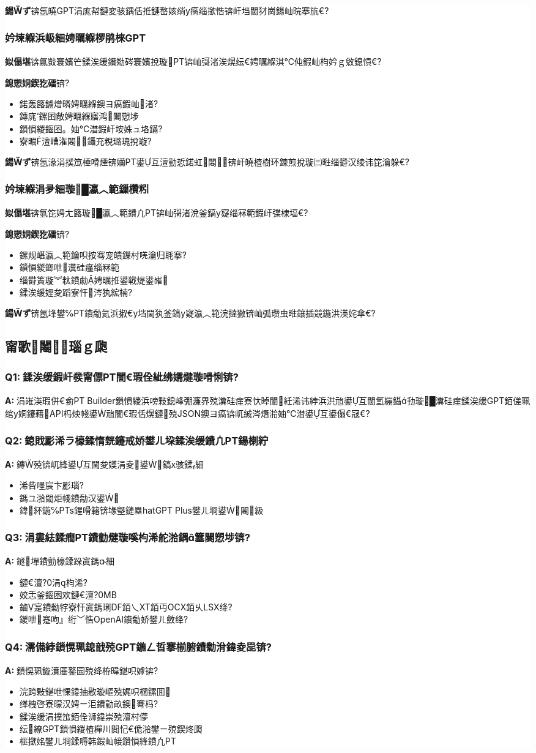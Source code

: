 **鍚ず**锛氬皢GPT涓庣幇鏈変骇鍝佸拰鏈嶅姟绱у瘑缁撳悎锛屽垱閫犲崗鍚屾晥搴斻€?

### 妗堜緥浜岋細娉曞緥椤鹃棶GPT

**姒傝堪**锛氱敱寰嬪笀鍒涘缓鐨勬硶寰嬪挩璇PT锛屾彁渚涘熀纭€娉曞緥淇℃伅鍜屾枃妗ｇ敓鎴愩€?

**鎴愬姛鍥犵礌**锛?
- 鍩轰簬鐪熷疄娉曞緥鐭ヨ瘑鍜屾渚?
- 鏄庣‘鏍囨敞娉曞緥寤鸿闄愬埗
- 鎻愪緵鏂囨。妯℃澘鍜屽垵姝ュ垎鏋?
- 寮曞澶嶆潅闂鑷充粯璐瑰挩璇?

**鍚ず**锛氬湪涓撲笟棰嗗煙锛孏PT鍙互澶勭悊鍩虹闂锛屽皢楂樹环鍊煎挩璇㈢暀缁欎汉绫讳笓瀹躲€?

### 妗堜緥涓夛細璇█瀛︿範鏁欑粌

**姒傝堪**锛氫笓娉ㄤ簬璇█瀛︿範鐨凣PT锛屾彁渚涗釜鎬у寲缁冧範鍜屽弽棣堛€?

**鎴愬姛鍥犵礌**锛?
- 鏍规嵁瀛︿範鑰呮按骞宠皟鏁村唴瀹归毦搴?
- 鎻愪緵鎯呭瀵硅瘽缁冧範
- 缁欎簣璇︾粏鐨勮娉曞拰鍙戦煶鍙嶉
- 鍒涘缓娌夋蹈寮忓涔犱綋楠?

**鍚ず**锛氬埄鐢℅PT鐨勪氦浜掓€у垱閫犱釜鎬у寲瀛︿範浣撻獙锛屾弧瓒虫暀鑲插競鍦洪渶姹傘€?

## 甯歌闂瑙ｇ瓟

### Q1: 鍒涘缓鍜屽彂甯僄PT闇€瑕佺紪绋嬬煡璇嗗悧锛?

**A:** 涓嶉渶瑕併€侴PT Builder鎻愪緵浜嗙敤鎴峰弸濂界殑瀵硅瘽寮忕晫闈紝浠讳綍浜洪兘鍙互閫氳繃鑷劧璇█瀵硅瘽鍒涘缓GPT銆傞珮绾у姛鑳藉API杩炴帴鍙兘闇€瑕佸熀鏈殑JSON鐭ヨ瘑锛屼絾涔熸湁妯℃澘鍙互鍙傝€冦€?

### Q2: 鎴戝彲浠ラ檺鍒惰皝鑳戒娇鐢ㄦ垜鍒涘缓鐨凣PT鍚楋紵

**A:** 鏄殑锛屼綘鍙互閫夋嫨涓夌鍙鎬х骇鍒細
- 浠呰嚜宸卞彲瑙?
- 鎷ユ湁閾炬帴鐨勪汉鍙
- 鍏紑鍦℅PTs鍟嗗簵锛堟墍鏈塁hatGPT Plus鐢ㄦ埛鍙闂級

### Q3: 涓婁紶鍒癎PT鐨勭煡璇嗘枃浠舵湁鍝簺闄愬埗锛?

**A:** 鐩墠鐨勯檺鍒跺寘鎷細
- 鏈€澶?0涓枃浠?
- 姣忎釜鏂囦欢鏈€澶?0MB
- 鏀寔鐨勬牸寮忓寘鎷琍DF銆乀XT銆丏OCX銆乆LSX绛?
- 鍐呭蹇呴』绗﹀悎OpenAI鐨勪娇鐢ㄦ斂绛?

### Q4: 濡備綍鎻愰珮鎴戠殑GPT鍦ㄥ晢搴椾腑鐨勬洕鍏夌巼锛?

**A:** 鎻愰珮鏇濆厜鐜囩殑绛栫暐鍖呮嫭锛?
- 浣跨敤鍖呭惈鍏抽敭璇嶇殑娓呮櫚鏍囬
- 缂栧啓寮曚汉娉ㄧ洰鐨勭畝鐭弿杩?
- 鍒涘缓涓撲笟銆佺浉鍏崇殑澶村儚
- 纭繚GPT鎻愪緵楂樿川閲忋€佹湁鐢ㄧ殑鍥炵瓟
- 榧撳姳鐢ㄦ埛鍒嗕韩鍜屾帹鑽愪綘鐨凣PT
